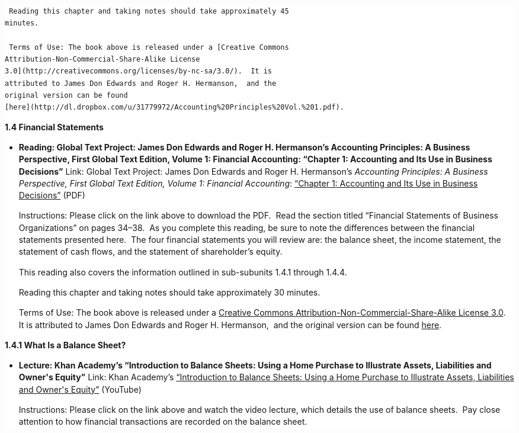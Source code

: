      Reading this chapter and taking notes should take approximately 45
    minutes.  
      
     Terms of Use: The book above is released under a [Creative Commons
    Attribution-Non-Commercial-Share-Alike License
    3.0](http://creativecommons.org/licenses/by-nc-sa/3.0/).  It is
    attributed to James Don Edwards and Roger H. Hermanson,  and the
    original version can be found
    [here](http://dl.dropbox.com/u/31779972/Accounting%20Principles%20Vol.%201.pdf).

**1.4 Financial Statements** <span id="1.4"></span> 
-   **Reading: Global Text Project: James Don Edwards and Roger H.
    Hermanson’s Accounting Principles: A Business Perspective, First
    Global Text Edition, Volume 1: Financial Accounting: “Chapter 1:
    Accounting and Its Use in Business Decisions”**
    Link: Global Text Project: James Don Edwards and Roger H.
    Hermanson’s *Accounting Principles: A Business Perspective, First
    Global Text Edition, Volume 1: Financial Accounting*: [“Chapter 1:
    Accounting and Its Use in Business
    Decisions”](https://resources.saylor.org/wwwresources/archived/site/wp-content/uploads/2012/10/Accounting-Principles-Vol.-1.pdf)
    (PDF)  
      
     Instructions: Please click on the link above to download the PDF. 
    Read the section titled “Financial Statements of Business
    Organizations” on pages 34–38.  As you complete this reading, be
    sure to note the differences between the financial statements
    presented here.  The four financial statements you will review are:
    the balance sheet, the income statement, the statement of cash
    flows, and the statement of shareholder’s equity.  
      
     This reading also covers the information outlined in sub-subunits
    1.4.1 through 1.4.4.   
      
     Reading this chapter and taking notes should take approximately 30
    minutes.  
      
     Terms of Use: The book above is released under a [Creative Commons
    Attribution-Non-Commercial-Share-Alike License
    3.0](http://creativecommons.org/licenses/by-nc-sa/3.0/).  It is
    attributed to James Don Edwards and Roger H. Hermanson,  and the
    original version can be found
    [here](http://dl.dropbox.com/u/31779972/Accounting%20Principles%20Vol.%201.pdf).

**1.4.1 What Is a Balance Sheet?** <span id="1.4.1"></span> 
-   **Lecture: Khan Academy’s “Introduction to Balance Sheets: Using a
    Home Purchase to Illustrate Assets, Liabilities and Owner's
    Equity”**
    Link: Khan Academy’s [“Introduction to Balance Sheets: Using a Home
    Purchase to Illustrate Assets, Liabilities and Owner's
    Equity”](http://www.khanacademy.org/finance-economics/core-finance/v/introduction-to-balance-sheets) (YouTube)  
      
     Instructions: Please click on the link above and watch the video
    lecture, which details the use of balance sheets.  Pay close
    attention to how financial transactions are recorded on the balance
    sheet.  
      